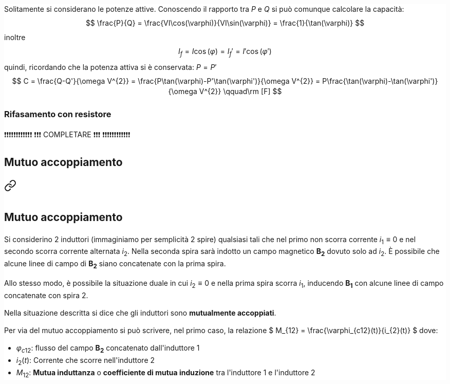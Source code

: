 Solitamente si considerano le potenze attive. Conoscendo il rapporto tra $P$ e $Q$ si può comunque calcolare la capacità:
$$
\frac{P}{Q} = \frac{VI\cos(\varphi)}{VI\sin(\varphi)} = \frac{1}{\tan(\varphi)}
$$
inoltre
$$
I_{f} = I\cos(\varphi) = I_{f}' = I'\cos(\varphi')
$$
quindi, ricordando che la potenza attiva si è conservata: $P=P'$
$$
C = \frac{Q-Q'}{\omega V^{2}} = \frac{P\tan(\varphi)-P'\tan(\varphi')}{\omega V^{2}} = P\frac{\tan(\varphi)-\tan(\varphi')}{\omega V^{2}} \qquad\rm [F]
$$


### Rifasamento con resistore


❗❗❗❗❗❗❗❗❗❗❗❗
❗❗❗ COMPLETARE ❗❗❗
❗❗❗❗❗❗❗❗❗❗❗❗

## Mutuo accoppiamento


<div class="transclusion internal-embed is-loaded"><a class="markdown-embed-link" href="/induttore/#mutuo-accoppiamento" aria-label="Open link"><svg xmlns="http://www.w3.org/2000/svg" width="24" height="24" viewBox="0 0 24 24" fill="none" stroke="currentColor" stroke-width="2" stroke-linecap="round" stroke-linejoin="round" class="svg-icon lucide-link"><path d="M10 13a5 5 0 0 0 7.54.54l3-3a5 5 0 0 0-7.07-7.07l-1.72 1.71"></path><path d="M14 11a5 5 0 0 0-7.54-.54l-3 3a5 5 0 0 0 7.07 7.07l1.71-1.71"></path></svg></a><div class="markdown-embed">



## Mutuo accoppiamento

Si considerino 2 induttori (immaginiamo per semplicità 2 spire) qualsiasi tali che nel primo non scorra corrente $i_{1} \equiv 0$ e nel secondo scorra corrente alternata $i_{2}$. Nella seconda spira sarà indotto un campo magnetico $\boldsymbol{B_{2}}$ dovuto solo ad $i_{2}$. È possibile che alcune linee di campo di $\boldsymbol{B_{2}}$ siano concatenate con la prima spira. 

Allo stesso modo, è possibile la situazione duale in cui $i_{2}\equiv0$ e nella prima spira scorra $i_{1}$, inducendo $\boldsymbol{B_{1}}$ con alcune linee di campo concatenate con spira 2.

Nella situazione descritta si dice che gli induttori sono **mutualmente accoppiati**.

Per via del mutuo accoppiamento si può scrivere, nel primo caso, la relazione
$
M_{12} = \frac{\varphi_{c12}(t)}{i_{2}(t)}
$
dove:
- $\varphi_{c12}:$ flusso del campo $\boldsymbol{B_{2}}$ concatenato dall'induttore 1
- $i_{2}(t):$ Corrente che scorre nell'induttore 2
- $M_{12}:$ **Mutua induttanza** o **coefficiente di mutua induzione** tra l'induttore 1 e l'induttore 2
